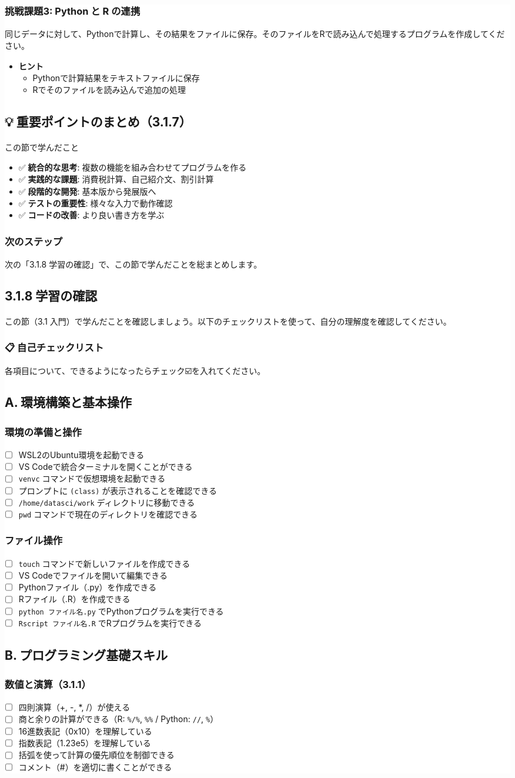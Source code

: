 ### 挑戦課題3: Python と R の連携
同じデータに対して、Pythonで計算し、その結果をファイルに保存。そのファイルをRで読み込んで処理するプログラムを作成してください。

- **ヒント**
  - Pythonで計算結果をテキストファイルに保存
  - Rでそのファイルを読み込んで追加の処理

## 💡 重要ポイントのまとめ（3.1.7）
この節で学んだこと

- ✅ **統合的な思考**: 複数の機能を組み合わせてプログラムを作る  
- ✅ **実践的な課題**: 消費税計算、自己紹介文、割引計算  
- ✅ **段階的な開発**: 基本版から発展版へ  
- ✅ **テストの重要性**: 様々な入力で動作確認  
- ✅ **コードの改善**: より良い書き方を学ぶ

### 次のステップ
次の「3.1.8 学習の確認」で、この節で学んだことを総まとめします。

## 3.1.8 学習の確認
この節（3.1 入門）で学んだことを確認しましょう。以下のチェックリストを使って、自分の理解度を確認してください。

### 📋 自己チェックリスト
各項目について、できるようになったらチェック☑️を入れてください。

## A. 環境構築と基本操作
### 環境の準備と操作
- [ ] WSL2のUbuntu環境を起動できる
- [ ] VS Codeで統合ターミナルを開くことができる
- [ ] `venvc` コマンドで仮想環境を起動できる
- [ ] プロンプトに `(class)` が表示されることを確認できる
- [ ] `/home/datasci/work` ディレクトリに移動できる
- [ ] `pwd` コマンドで現在のディレクトリを確認できる

### ファイル操作
- [ ] `touch` コマンドで新しいファイルを作成できる
- [ ] VS Codeでファイルを開いて編集できる
- [ ] Pythonファイル（.py）を作成できる
- [ ] Rファイル（.R）を作成できる
- [ ] `python ファイル名.py` でPythonプログラムを実行できる
- [ ] `Rscript ファイル名.R` でRプログラムを実行できる

## B. プログラミング基礎スキル
### 数値と演算（3.1.1）
- [ ] 四則演算（+, -, *, /）が使える
- [ ] 商と余りの計算ができる（R: `%/%`, `%%` / Python: `//`, `%`）
- [ ] 16進数表記（0x10）を理解している
- [ ] 指数表記（1.23e5）を理解している
- [ ] 括弧を使って計算の優先順位を制御できる
- [ ] コメント（#）を適切に書くことができる
